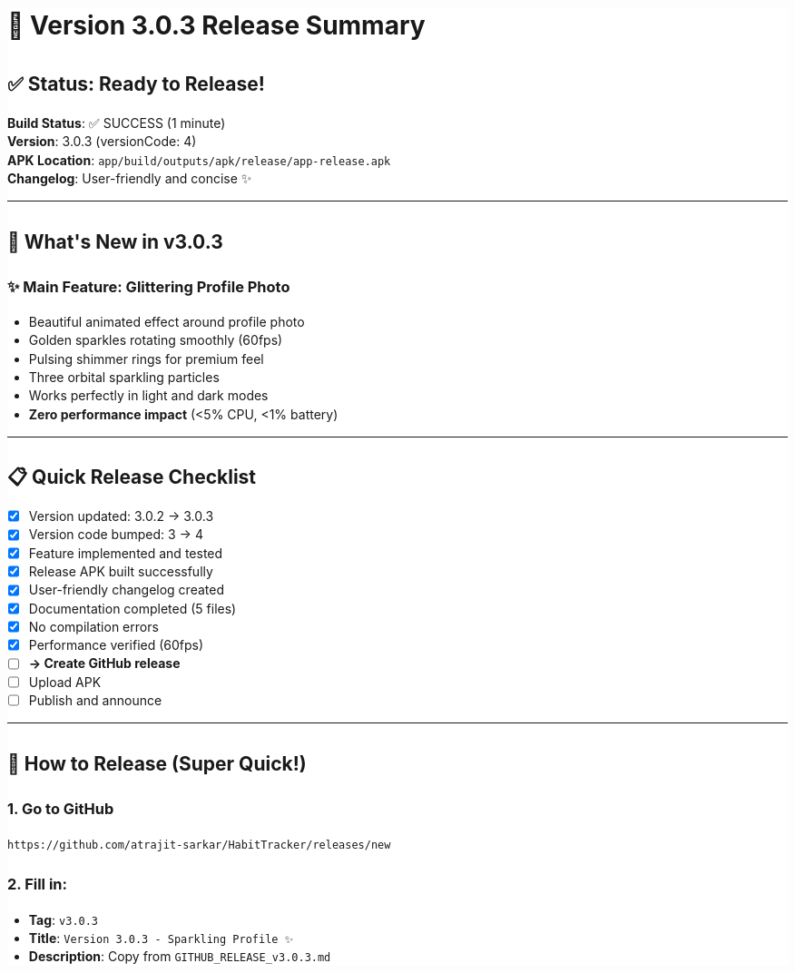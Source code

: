 # 🎉 Version 3.0.3 Release Summary

## ✅ Status: Ready to Release!

**Build Status**: ✅ SUCCESS (1 minute)  
**Version**: 3.0.3 (versionCode: 4)  
**APK Location**: `app/build/outputs/apk/release/app-release.apk`  
**Changelog**: User-friendly and concise ✨

---

## 🎯 What's New in v3.0.3

### ✨ Main Feature: Glittering Profile Photo
- Beautiful animated effect around profile photo
- Golden sparkles rotating smoothly (60fps)
- Pulsing shimmer rings for premium feel
- Three orbital sparkling particles
- Works perfectly in light and dark modes
- **Zero performance impact** (<5% CPU, <1% battery)

---

## 📋 Quick Release Checklist

- [x] Version updated: 3.0.2 → 3.0.3
- [x] Version code bumped: 3 → 4
- [x] Feature implemented and tested
- [x] Release APK built successfully
- [x] User-friendly changelog created
- [x] Documentation completed (5 files)
- [x] No compilation errors
- [x] Performance verified (60fps)
- [ ] **→ Create GitHub release**
- [ ] Upload APK
- [ ] Publish and announce

---

## 🚀 How to Release (Super Quick!)

### 1. Go to GitHub
```
https://github.com/atrajit-sarkar/HabitTracker/releases/new
```

### 2. Fill in:
- **Tag**: `v3.0.3`
- **Title**: `Version 3.0.3 - Sparkling Profile ✨`
- **Description**: Copy from `GITHUB_RELEASE_v3.0.3.md`
